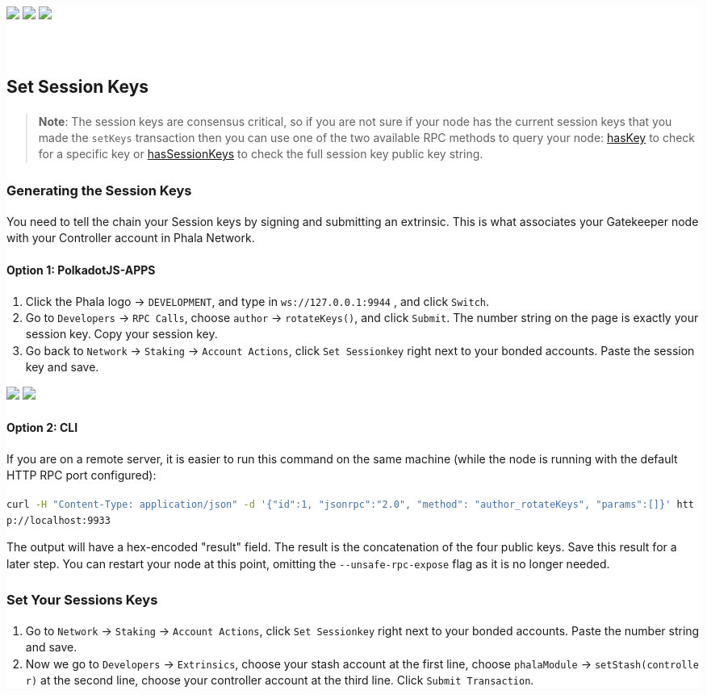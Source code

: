 ![](/images/docs/gatekeeper/1.png)
![](/images/docs/gatekeeper/2.png)
![](/images/docs/gatekeeper/3.png)

<br>

## Set Session Keys

> **Note**: The session keys are consensus critical, so if you are not sure if your node has the
> current session keys that you made the `setKeys` transaction then you can use one of the two available RPC methods to query your node: [hasKey](https://polkadot.js.org/api/substrate/rpc.html#haskey-publickey-bytes-keytype-text-bool) to check for a specific key or [hasSessionKeys](https://polkadot.js.org/api/substrate/rpc.html#hassessionkeys-sessionkeys-bytes-bool) to check the full session key public key string.

### Generating the Session Keys

You need to tell the chain your Session keys by signing and submitting an extrinsic. This is what associates your Gatekeeper node with your Controller account in Phala Network.

#### Option 1: PolkadotJS-APPS
1. Click the Phala logo → `DEVELOPMENT`, and type in `ws://127.0.0.1:9944` , and click `Switch`.
2. Go to `Developers` → `RPC Calls`, choose `author` → `rotateKeys()`, and click `Submit`. The number string on the page is exactly your session key. Copy your session key.
3. Go back to `Network` → `Staking` → `Account Actions`, click `Set Sessionkey` right next to your bonded accounts. Paste the session key and save.

![](/images/docs/gatekeeper/4.png)
![](/images/docs/gatekeeper/5.png)

#### Option 2: CLI

If you are on a remote server, it is easier to run this command on the same machine (while the node is running with the default HTTP RPC port configured):

```sh
curl -H "Content-Type: application/json" -d '{"id":1, "jsonrpc":"2.0", "method": "author_rotateKeys", "params":[]}' http://localhost:9933
```

The output will have a hex-encoded "result" field. The result is the concatenation of the four
public keys. Save this result for a later step.
You can restart your node at this point, omitting the `--unsafe-rpc-expose` flag as it is no longer needed.

### Set Your Sessions Keys
1. Go to `Network` → `Staking` → `Account Actions`, click `Set Sessionkey` right next to your bonded accounts. Paste the number string and save.
2. Now we go to `Developers` → `Extrinsics`, choose your stash account at the first line, choose `phalaModule` → `setStash(controller)` at the second line, choose your controller account at the third line. Click `Submit Transaction`.
